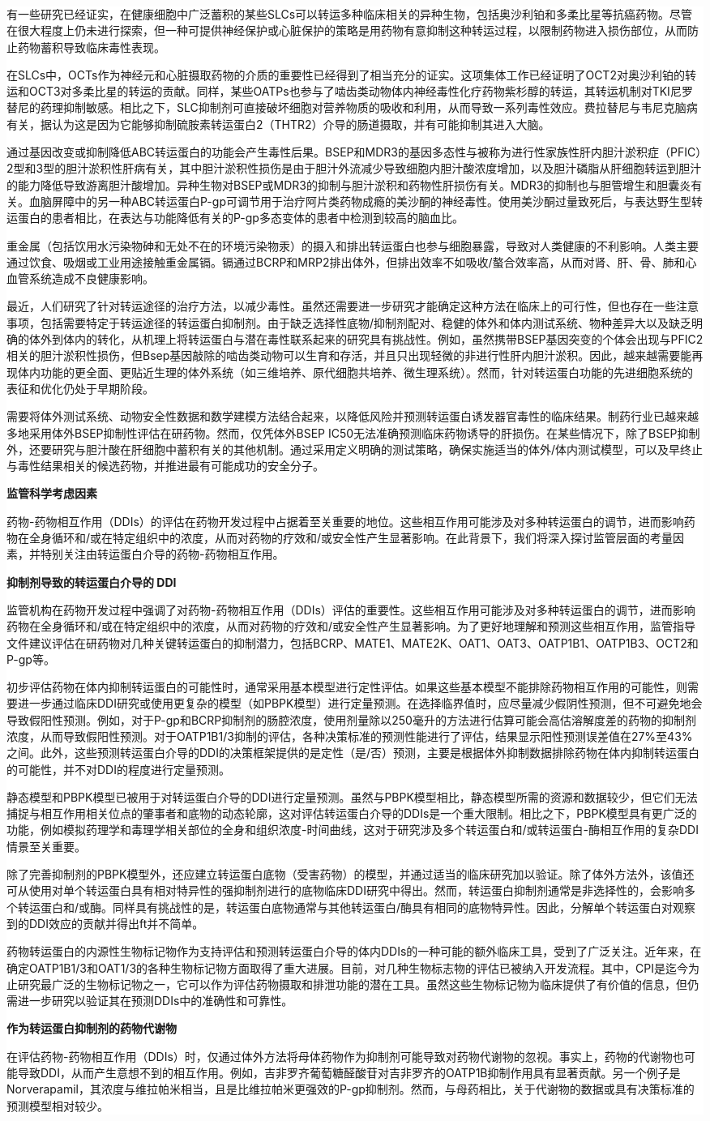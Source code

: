有一些研究已经证实，在健康细胞中广泛蓄积的某些SLCs可以转运多种临床相关的异种生物，包括奥沙利铂和多柔比星等抗癌药物。尽管在很大程度上仍未进行探索，但一种可提供神经保护或心脏保护的策略是用药物有意抑制这种转运过程，以限制药物进入损伤部位，从而防止药物蓄积导致临床毒性表现。

在SLCs中，OCTs作为神经元和心脏摄取药物的介质的重要性已经得到了相当充分的证实。这项集体工作已经证明了OCT2对奥沙利铂的转运和OCT3对多柔比星的转运的贡献。同样，某些OATPs也参与了啮齿类动物体内神经毒性化疗药物紫杉醇的转运，其转运机制对TKI尼罗替尼的药理抑制敏感。相比之下，SLC抑制剂可直接破坏细胞对营养物质的吸收和利用，从而导致一系列毒性效应。费拉替尼与韦尼克脑病有关，据认为这是因为它能够抑制硫胺素转运蛋白2（THTR2）介导的肠道摄取，并有可能抑制其进入大脑。

通过基因改变或抑制降低ABC转运蛋白的功能会产生毒性后果。BSEP和MDR3的基因多态性与被称为进行性家族性肝内胆汁淤积症（PFIC）2型和3型的胆汁淤积性肝病有关，其中胆汁淤积性损伤是由于胆汁外流减少导致细胞内胆汁酸浓度增加，以及胆汁磷脂从肝细胞转运到胆汁的能力降低导致游离胆汁酸增加。异种生物对BSEP或MDR3的抑制与胆汁淤积和药物性肝损伤有关。MDR3的抑制也与胆管增生和胆囊炎有关。血脑屏障中的另一种ABC转运蛋白P-gp可调节用于治疗阿片类药物成瘾的美沙酮的神经毒性。使用美沙酮过量致死后，与表达野生型转运蛋白的患者相比，在表达与功能降低有关的P-gp多态变体的患者中检测到较高的脑血比。

重金属（包括饮用水污染物砷和无处不在的环境污染物汞）的摄入和排出转运蛋白也参与细胞暴露，导致对人类健康的不利影响。人类主要通过饮食、吸烟或工业用途接触重金属镉。镉通过BCRP和MRP2排出体外，但排出效率不如吸收/螯合效率高，从而对肾、肝、骨、肺和心血管系统造成不良健康影响。

最近，人们研究了针对转运途径的治疗方法，以减少毒性。虽然还需要进一步研究才能确定这种方法在临床上的可行性，但也存在一些注意事项，包括需要特定于转运途径的转运蛋白抑制剂。由于缺乏选择性底物/抑制剂配对、稳健的体外和体内测试系统、物种差异大以及缺乏明确的体外到体内的转化，从机理上将转运蛋白与潜在毒性联系起来的研究具有挑战性。例如，虽然携带BSEP基因突变的个体会出现与PFIC2相关的胆汁淤积性损伤，但Bsep基因敲除的啮齿类动物可以生育和存活，并且只出现轻微的非进行性肝内胆汁淤积。因此，越来越需要能再现体内功能的更全面、更贴近生理的体外系统（如三维培养、原代细胞共培养、微生理系统）。然而，针对转运蛋白功能的先进细胞系统的表征和优化仍处于早期阶段。

需要将体外测试系统、动物安全性数据和数学建模方法结合起来，以降低风险并预测转运蛋白诱发器官毒性的临床结果。制药行业已越来越多地采用体外BSEP抑制性评估在研药物。然而，仅凭体外BSEP IC50无法准确预测临床药物诱导的肝损伤。在某些情况下，除了BSEP抑制外，还要研究与胆汁酸在肝细胞中蓄积有关的其他机制。通过采用定义明确的测试策略，确保实施适当的体外/体内测试模型，可以及早终止与毒性结果相关的候选药物，并推进最有可能成功的安全分子。

**监管科学考虑因素**

药物-药物相互作用（DDIs）的评估在药物开发过程中占据着至关重要的地位。这些相互作用可能涉及对多种转运蛋白的调节，进而影响药物在全身循环和/或在特定组织中的浓度，从而对药物的疗效和/或安全性产生显著影响。在此背景下，我们将深入探讨监管层面的考量因素，并特别关注由转运蛋白介导的药物-药物相互作用。

**抑制剂导致的转运蛋白介导的 DDI**

监管机构在药物开发过程中强调了对药物-药物相互作用（DDIs）评估的重要性。这些相互作用可能涉及对多种转运蛋白的调节，进而影响药物在全身循环和/或在特定组织中的浓度，从而对药物的疗效和/或安全性产生显著影响。为了更好地理解和预测这些相互作用，监管指导文件建议评估在研药物对几种关键转运蛋白的抑制潜力，包括BCRP、MATE1、MATE2K、OAT1、OAT3、OATP1B1、OATP1B3、OCT2和P-gp等。

初步评估药物在体内抑制转运蛋白的可能性时，通常采用基本模型进行定性评估。如果这些基本模型不能排除药物相互作用的可能性，则需要进一步通过临床DDI研究或使用更复杂的模型（如PBPK模型）进行定量预测。在选择临界值时，应尽量减少假阴性预测，但不可避免地会导致假阳性预测。例如，对于P-gp和BCRP抑制剂的肠腔浓度，使用剂量除以250毫升的方法进行估算可能会高估溶解度差的药物的抑制剂浓度，从而导致假阳性预测。对于OATP1B1/3抑制的评估，各种决策标准的预测性能进行了评估，结果显示阳性预测误差值在27%至43%之间。此外，这些预测转运蛋白介导的DDI的决策框架提供的是定性（是/否）预测，主要是根据体外抑制数据排除药物在体内抑制转运蛋白的可能性，并不对DDI的程度进行定量预测。

静态模型和PBPK模型已被用于对转运蛋白介导的DDI进行定量预测。虽然与PBPK模型相比，静态模型所需的资源和数据较少，但它们无法捕捉与相互作用相关位点的肇事者和底物的动态轮廓，这对评估转运蛋白介导的DDIs是一个重大限制。相比之下，PBPK模型具有更广泛的功能，例如模拟药理学和毒理学相关部位的全身和组织浓度-时间曲线，这对于研究涉及多个转运蛋白和/或转运蛋白-酶相互作用的复杂DDI情景至关重要。

除了完善抑制剂的PBPK模型外，还应建立转运蛋白底物（受害药物）的模型，并通过适当的临床研究加以验证。除了体外方法外，该值还可从使用对单个转运蛋白具有相对特异性的强抑制剂进行的底物临床DDI研究中得出。然而，转运蛋白抑制剂通常是非选择性的，会影响多个转运蛋白和/或酶。同样具有挑战性的是，转运蛋白底物通常与其他转运蛋白/酶具有相同的底物特异性。因此，分解单个转运蛋白对观察到的DDI效应的贡献并得出ft并不简单。

药物转运蛋白的内源性生物标记物作为支持评估和预测转运蛋白介导的体内DDIs的一种可能的额外临床工具，受到了广泛关注。近年来，在确定OATP1B1/3和OAT1/3的各种生物标记物方面取得了重大进展。目前，对几种生物标志物的评估已被纳入开发流程。其中，CPI是迄今为止研究最广泛的生物标记物之一，它可以作为评估药物摄取和排泄功能的潜在工具。虽然这些生物标记物为临床提供了有价值的信息，但仍需进一步研究以验证其在预测DDIs中的准确性和可靠性。

**作为转运蛋白抑制剂的药物代谢物**

在评估药物-药物相互作用（DDIs）时，仅通过体外方法将母体药物作为抑制剂可能导致对药物代谢物的忽视。事实上，药物的代谢物也可能导致DDI，从而产生意想不到的相互作用。例如，吉非罗齐葡萄糖醛酸苷对吉非罗齐的OATP1B抑制作用具有显著贡献。另一个例子是Norverapamil，其浓度与维拉帕米相当，且是比维拉帕米更强效的P-gp抑制剂。然而，与母药相比，关于代谢物的数据或具有决策标准的预测模型相对较少。
